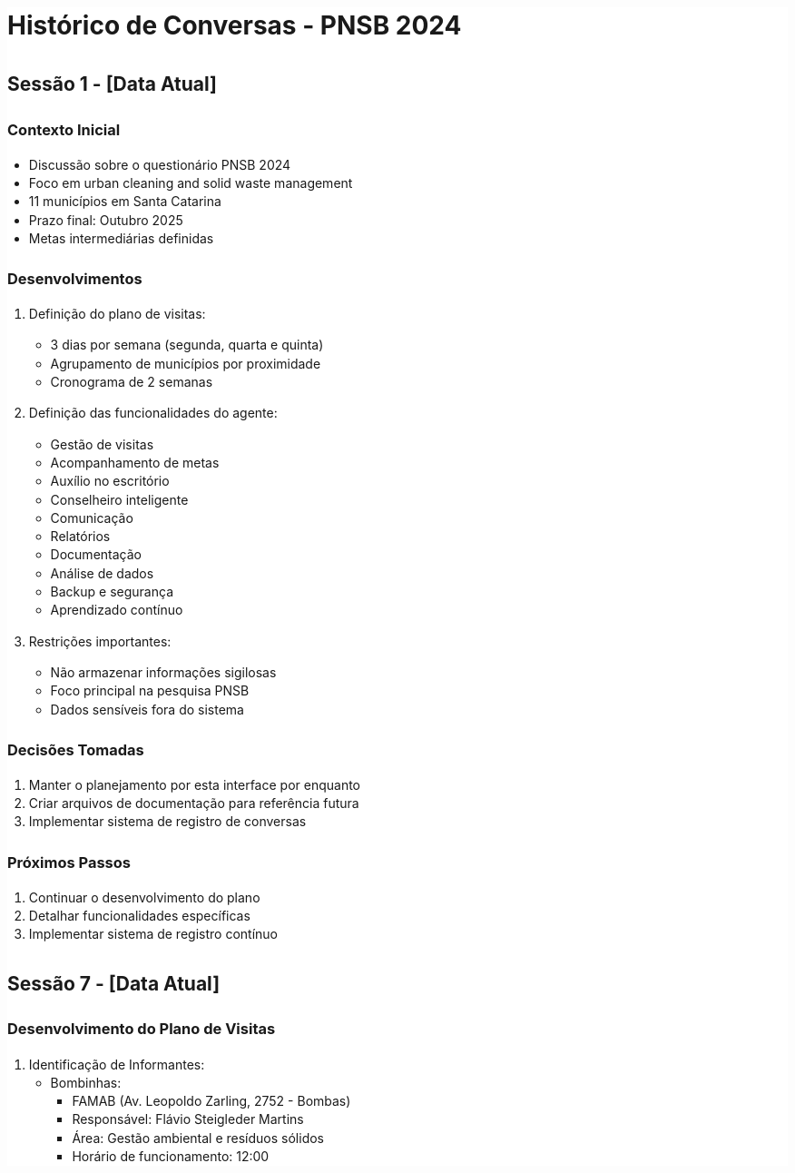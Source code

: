 # Histórico de Conversas - PNSB 2024

## Sessão 1 - [Data Atual]

### Contexto Inicial
- Discussão sobre o questionário PNSB 2024
- Foco em urban cleaning and solid waste management
- 11 municípios em Santa Catarina
- Prazo final: Outubro 2025
- Metas intermediárias definidas

### Desenvolvimentos
1. Definição do plano de visitas:
   - 3 dias por semana (segunda, quarta e quinta)
   - Agrupamento de municípios por proximidade
   - Cronograma de 2 semanas

2. Definição das funcionalidades do agente:
   - Gestão de visitas
   - Acompanhamento de metas
   - Auxílio no escritório
   - Conselheiro inteligente
   - Comunicação
   - Relatórios
   - Documentação
   - Análise de dados
   - Backup e segurança
   - Aprendizado contínuo

3. Restrições importantes:
   - Não armazenar informações sigilosas
   - Foco principal na pesquisa PNSB
   - Dados sensíveis fora do sistema

### Decisões Tomadas
1. Manter o planejamento por esta interface por enquanto
2. Criar arquivos de documentação para referência futura
3. Implementar sistema de registro de conversas

### Próximos Passos
1. Continuar o desenvolvimento do plano
2. Detalhar funcionalidades específicas
3. Implementar sistema de registro contínuo

## Sessão 7 - [Data Atual]

### Desenvolvimento do Plano de Visitas
1. Identificação de Informantes:
   - Bombinhas:
     * FAMAB (Av. Leopoldo Zarling, 2752 - Bombas)
     * Responsável: Flávio Steigleder Martins
     * Área: Gestão ambiental e resíduos sólidos
     * Horário de funcionamento: 12:00
